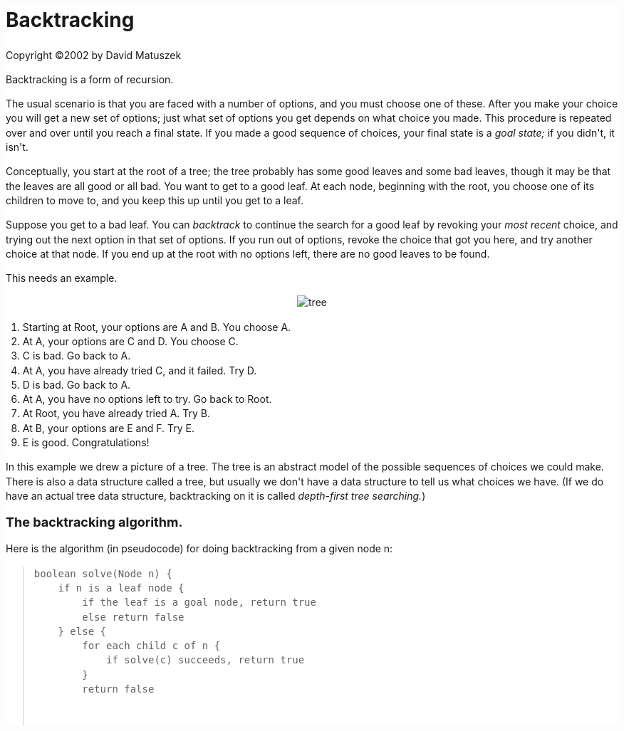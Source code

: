 
<!DOCTYPE html>
<html lang="en">
<head>
    <meta charset="UTF-8">
    <meta http-equiv="X-UA-Compatible" content="IE=edge">
    <meta name="viewport" content="width=device-width, initial-scale=1.0">
    <title>Backtracking</title>
    
</head>
<body>
    <h1 id="back">Backtracking</h1>
    <p class="copy">Copyright ©2002 by David Matuszek</p>
    <p>Backtracking is a form of recursion.</p>
    <div>
    <p>The usual scenario is that you are faced with a number of options, and you
        must choose one of these. After you make your choice you will get a new set
        of options; just what set of options you get depends on what choice you made.
        This procedure is repeated over and over until you reach a final state. If you
        made a good sequence of choices, your final state is a <i>goal state;</i> if
        you didn't, it isn't.</p>
    <p>Conceptually, you start at the root of a tree; the tree probably has some good
        leaves and some bad leaves, though it may be that the leaves are all good or
        all bad. You want to get to a good leaf. At each node, beginning with the root,
        you choose one of its children to move to, and you keep this up until you get
        to a leaf.</p>
    <p>Suppose you get to a bad leaf. You can <i>backtrack</i> to continue the search
        for a good leaf by revoking your <i>most recent</i> choice, and trying out the
        next option in that set of options. If you run out of options, revoke the choice
        that got you here, and try another choice at that node. If you end up at the
        root with no options left, there are no good leaves to be found.</p>
    <p>This needs an example.</p>
    </div>
    <center>
    <img src="https://encrypted-tbn0.gstatic.com/images?q=tbn:ANd9GcRrTDkJ9wYuhCMfNCwWbQ6vqUOZkTncrFpMoQ&usqp=CAU" alt="tree"></center>
    <ol>
        <li>Starting at Root, your options are A and B. You choose A.</li>
        <li>At A, your options are C and D. You choose C.</li>
        <li>C is bad. Go back to A.</li>
        <li>At A, you have already tried C, and it failed. Try D.</li>
        <li>D is bad. Go back to A.</li>
        <li>At A, you have no options left to try. Go back to Root.</li>
        <li>At Root, you have already tried A. Try B.</li>
        <li>At B, your options are E and F. Try E.</li>
        <li>E is good. Congratulations!</li>
    </ol>
    <p>In this example we drew a picture of a tree. The tree is an abstract model
        of the possible sequences of choices we could make. There is also a data structure
        called a tree, but usually we don't have a data structure to tell us what choices
        we have. (If we do have an actual tree data structure, backtracking on it is
        called <i>depth-first tree searching.</i>)</p>
    <p><b> <font size="+1"> The backtracking algorithm.</font></b></p>
    <p>Here is the algorithm (in pseudocode) for doing backtracking from a given node
        n:</p>
    <blockquote>
        <pre>boolean solve(Node n) {
    if n is a leaf node {
        if the leaf is a goal node, return true
        else return false
    } else {
        for each child c of n {
            if solve(c) succeeds, return true
        }
        return false
